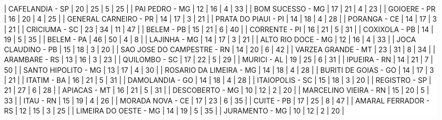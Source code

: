 | CAFELANDIA - SP | 20 | 25 | 5 | 25 |
| PAI PEDRO - MG | 12 | 16 | 4 | 33 |
| BOM SUCESSO - MG | 17 | 21 | 4 | 23 |
| GOIOERE - PR | 16 | 20 | 4 | 25 |
| GENERAL CARNEIRO - PR | 14 | 17 | 3 | 21 |
| PRATA DO PIAUI - PI | 14 | 18 | 4 | 28 |
| PORANGA - CE | 14 | 17 | 3 | 21 |
| CRICIUMA - SC | 23 | 34 | 11 | 47 |
| BELEM - PB | 15 | 21 | 6 | 40 |
| CORRENTE - PI | 16 | 21 | 5 | 31 |
| COXIXOLA - PB | 14 | 19 | 5 | 35 |
| BELEM - PA | 46 | 50 | 4 | 8 |
| LAJINHA - MG | 14 | 17 | 3 | 21 |
| ALTO RIO DOCE - MG | 12 | 16 | 4 | 33 |
| JOCA CLAUDINO - PB | 15 | 18 | 3 | 20 |
| SAO JOSE DO CAMPESTRE - RN | 14 | 20 | 6 | 42 |
| VARZEA GRANDE - MT | 23 | 31 | 8 | 34 |
| ARAMBARE - RS | 13 | 16 | 3 | 23 |
| QUILOMBO - SC | 17 | 22 | 5 | 29 |
| MURICI - AL | 19 | 25 | 6 | 31 |
| IPUEIRA - RN | 14 | 21 | 7 | 50 |
| SANTO HIPOLITO - MG | 13 | 17 | 4 | 30 |
| ROSARIO DA LIMEIRA - MG | 14 | 18 | 4 | 28 |
| BURITI DE GOIAS - GO | 14 | 17 | 3 | 21 |
| ITATIM - BA | 16 | 21 | 5 | 31 |
| DAMOLANDIA - GO | 14 | 18 | 4 | 28 |
| ITAIOPOLIS - SC | 15 | 18 | 3 | 20 |
| REGISTRO - SP | 21 | 27 | 6 | 28 |
| APIACAS - MT | 16 | 21 | 5 | 31 |
| DESCOBERTO - MG | 10 | 12 | 2 | 20 |
| MARCELINO VIEIRA - RN | 15 | 20 | 5 | 33 |
| ITAU - RN | 15 | 19 | 4 | 26 |
| MORADA NOVA - CE | 17 | 23 | 6 | 35 |
| CUITE - PB | 17 | 25 | 8 | 47 |
| AMARAL FERRADOR - RS | 12 | 15 | 3 | 25 |
| LIMEIRA DO OESTE - MG | 14 | 19 | 5 | 35 |
| JURAMENTO - MG | 10 | 12 | 2 | 20 |